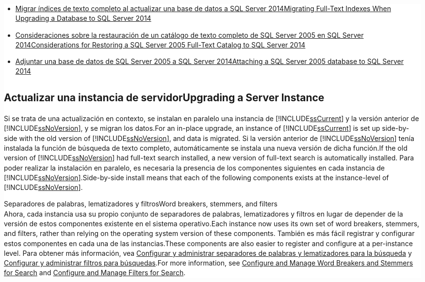 -   [<span data-ttu-id="82ef8-108">Migrar índices de texto completo al actualizar una base de datos a SQL Server 2014</span><span class="sxs-lookup"><span data-stu-id="82ef8-108">Migrating Full-Text Indexes When Upgrading a Database to SQL Server 2014</span></span>](#Upgrade_Db)  
  
-   [<span data-ttu-id="82ef8-109">Consideraciones sobre la restauración de un catálogo de texto completo de SQL Server 2005 en SQL Server 2014</span><span class="sxs-lookup"><span data-stu-id="82ef8-109">Considerations for Restoring a SQL Server 2005 Full-Text Catalog to SQL Server 2014</span></span>](#Considerations_for_Restore)  
  
-   [<span data-ttu-id="82ef8-110">Adjuntar una base de datos de SQL Server 2005 a SQL Server 2014</span><span class="sxs-lookup"><span data-stu-id="82ef8-110">Attaching a SQL Server 2005 database to SQL Server 2014</span></span>](#Attaching_2005_ft_catalogs)  
  
##  <a name="upgrading-a-server-instance"></a><a name="Upgrade_Server"></a><span data-ttu-id="82ef8-111">Actualizar una instancia de servidor</span><span class="sxs-lookup"><span data-stu-id="82ef8-111">Upgrading a Server Instance</span></span>  
 <span data-ttu-id="82ef8-112">Si se trata de una actualización en contexto, se instalan en paralelo una instancia de [!INCLUDE[ssCurrent](../../includes/sscurrent-md.md)] y la versión anterior de [!INCLUDE[ssNoVersion](../../includes/ssnoversion-md.md)], y se migran los datos.</span><span class="sxs-lookup"><span data-stu-id="82ef8-112">For an in-place upgrade, an instance of [!INCLUDE[ssCurrent](../../includes/sscurrent-md.md)] is set up side-by-side with the old version of [!INCLUDE[ssNoVersion](../../includes/ssnoversion-md.md)], and data is migrated.</span></span> <span data-ttu-id="82ef8-113">Si la versión anterior de [!INCLUDE[ssNoVersion](../../includes/ssnoversion-md.md)] tenía instalada la función de búsqueda de texto completo, automáticamente se instala una nueva versión de dicha función.</span><span class="sxs-lookup"><span data-stu-id="82ef8-113">If the old version of [!INCLUDE[ssNoVersion](../../includes/ssnoversion-md.md)] had full-text search installed, a new version of full-text search is automatically installed.</span></span> <span data-ttu-id="82ef8-114">Para poder realizar la instalación en paralelo, es necesaria la presencia de los componentes siguientes en cada instancia de [!INCLUDE[ssNoVersion](../../includes/ssnoversion-md.md)].</span><span class="sxs-lookup"><span data-stu-id="82ef8-114">Side-by-side install means that each of the following components exists at the instance-level of [!INCLUDE[ssNoVersion](../../includes/ssnoversion-md.md)].</span></span>  
  
 <span data-ttu-id="82ef8-115">Separadores de palabras, lematizadores y filtros</span><span class="sxs-lookup"><span data-stu-id="82ef8-115">Word breakers, stemmers, and filters</span></span>  
 <span data-ttu-id="82ef8-116">Ahora, cada instancia usa su propio conjunto de separadores de palabras, lematizadores y filtros en lugar de depender de la versión de estos componentes existente en el sistema operativo.</span><span class="sxs-lookup"><span data-stu-id="82ef8-116">Each instance now uses its own set of word breakers, stemmers, and filters, rather than relying on the operating system version of these components.</span></span> <span data-ttu-id="82ef8-117">También es más fácil registrar y configurar estos componentes en cada una de las instancias.</span><span class="sxs-lookup"><span data-stu-id="82ef8-117">These components are also easier to register and configure at a per-instance level.</span></span> <span data-ttu-id="82ef8-118">Para obtener más información, vea [Configurar y administrar separadores de palabras y lematizadores para la búsqueda](configure-and-manage-word-breakers-and-stemmers-for-search.md) y [Configurar y administrar filtros para búsquedas](configure-and-manage-filters-for-search.md).</span><span class="sxs-lookup"><span data-stu-id="82ef8-118">For more information, see [Configure and Manage Word Breakers and Stemmers for Search](configure-and-manage-word-breakers-and-stemmers-for-search.md) and [Configure and Manage Filters for Search](configure-and-manage-filters-for-search.md).</span></span>  
  